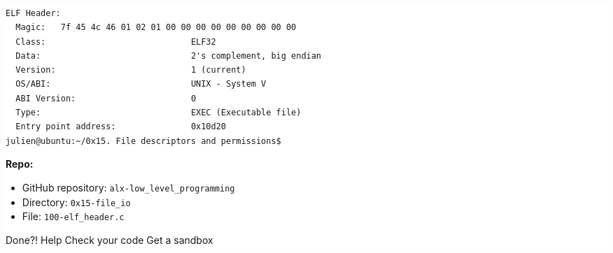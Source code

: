     ELF Header:
      Magic:   7f 45 4c 46 01 02 01 00 00 00 00 00 00 00 00 00
      Class:                             ELF32
      Data:                              2's complement, big endian
      Version:                           1 (current)
      OS/ABI:                            UNIX - System V
      ABI Version:                       0
      Type:                              EXEC (Executable file)
      Entry point address:               0x10d20
    julien@ubuntu:~/0x15. File descriptors and permissions$ 
    

**Repo:**

*   GitHub repository: `alx-low_level_programming`
*   Directory: `0x15-file_io`
*   File: `100-elf_header.c`

Done?! Help Check your code Get a sandbox
